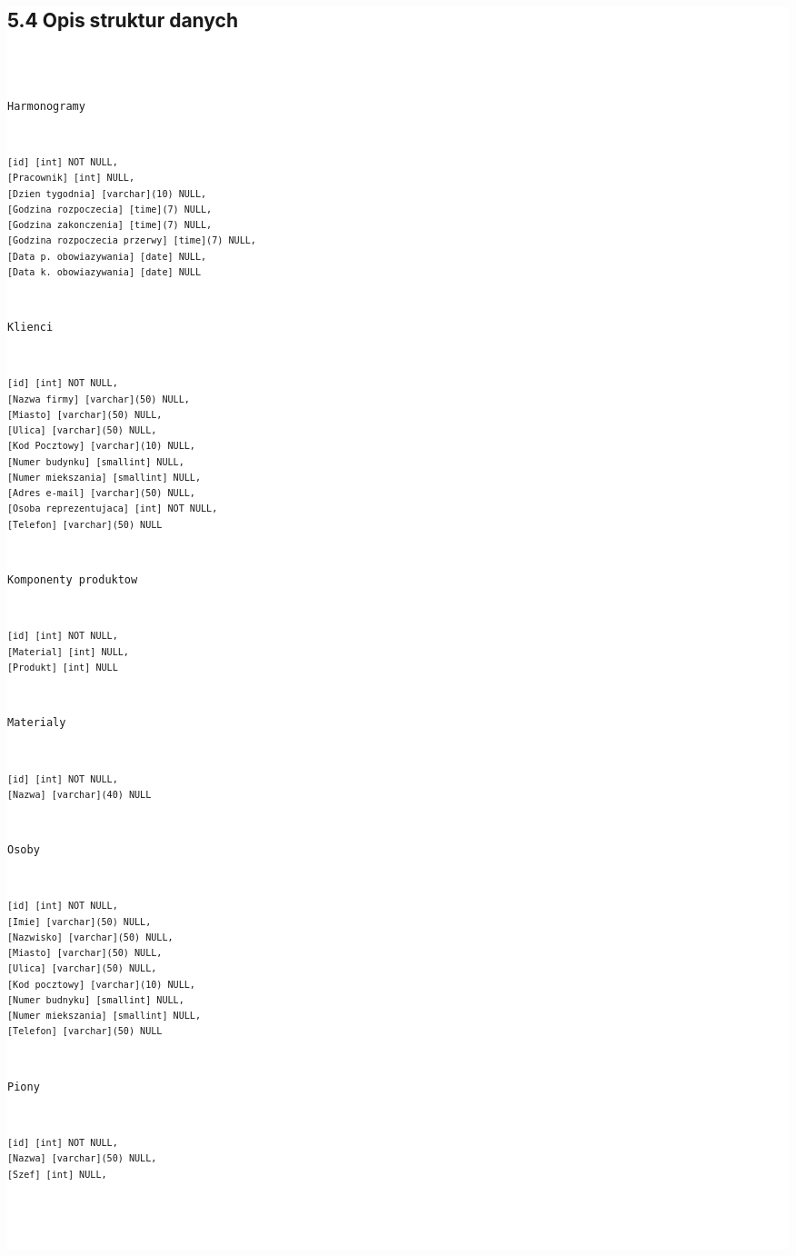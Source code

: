 
## 5.4 Opis struktur danych
<code>

Harmonogramy

	[id] [int] NOT NULL,
	[Pracownik] [int] NULL,
	[Dzien tygodnia] [varchar](10) NULL,
	[Godzina rozpoczecia] [time](7) NULL,
	[Godzina zakonczenia] [time](7) NULL,
	[Godzina rozpoczecia przerwy] [time](7) NULL,
	[Data p. obowiazywania] [date] NULL,
	[Data k. obowiazywania] [date] NULL

Klienci

	[id] [int] NOT NULL,
	[Nazwa firmy] [varchar](50) NULL,
	[Miasto] [varchar](50) NULL,
	[Ulica] [varchar](50) NULL,
	[Kod Pocztowy] [varchar](10) NULL,
	[Numer budynku] [smallint] NULL,
	[Numer miekszania] [smallint] NULL,
	[Adres e-mail] [varchar](50) NULL,
	[Osoba reprezentujaca] [int] NOT NULL,
	[Telefon] [varchar](50) NULL

Komponenty produktow

	[id] [int] NOT NULL,
	[Material] [int] NULL,
	[Produkt] [int] NULL

Materialy

	[id] [int] NOT NULL,
	[Nazwa] [varchar](40) NULL

Osoby

	[id] [int] NOT NULL,
	[Imie] [varchar](50) NULL,
	[Nazwisko] [varchar](50) NULL,
	[Miasto] [varchar](50) NULL,
	[Ulica] [varchar](50) NULL,
	[Kod pocztowy] [varchar](10) NULL,
	[Numer budnyku] [smallint] NULL,
	[Numer miekszania] [smallint] NULL,
	[Telefon] [varchar](50) NULL

Piony

	[id] [int] NOT NULL,
	[Nazwa] [varchar](50) NULL,
	[Szef] [int] NULL,
